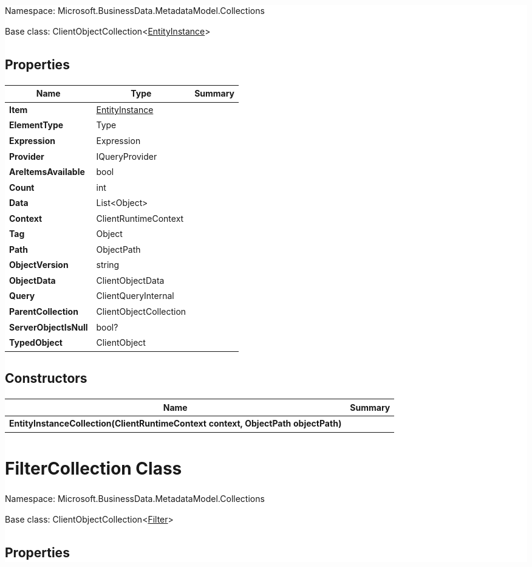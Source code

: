 Namespace: Microsoft.BusinessData.MetadataModel.Collections

Base class: ClientObjectCollection<[EntityInstance](#entityinstance-class)>


## Properties

| Name | Type | Summary |
|---|---|---|
| **Item** | [EntityInstance](#entityinstance-class) |  |
| **ElementType** | Type |  |
| **Expression** | Expression |  |
| **Provider** | IQueryProvider |  |
| **AreItemsAvailable** | bool |  |
| **Count** | int |  |
| **Data** | List\<Object\> |  |
| **Context** | ClientRuntimeContext |  |
| **Tag** | Object |  |
| **Path** | ObjectPath |  |
| **ObjectVersion** | string |  |
| **ObjectData** | ClientObjectData |  |
| **Query** | ClientQueryInternal |  |
| **ParentCollection** | ClientObjectCollection |  |
| **ServerObjectIsNull** | bool? |  |
| **TypedObject** | ClientObject |  |
## Constructors

| Name | Summary |
|---|---|
| **EntityInstanceCollection(ClientRuntimeContext context, ObjectPath objectPath)** |  |
# FilterCollection Class

Namespace: Microsoft.BusinessData.MetadataModel.Collections

Base class: ClientObjectCollection<[Filter](#filter-class)>


## Properties
